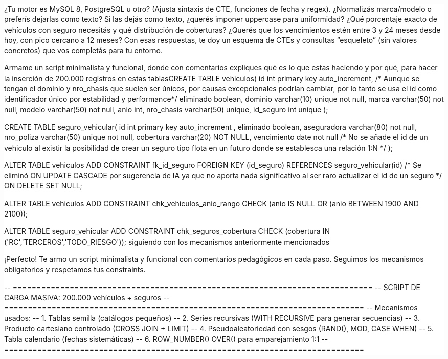 ¿Tu motor es MySQL 8, PostgreSQL u otro? (Ajusta sintaxis de CTE, funciones de fecha y regex).
¿Normalizás marca/modelo o preferís dejarlas como texto? Si las dejás como texto, ¿querés imponer uppercase para uniformidad?
¿Qué porcentaje exacto de vehículos con seguro necesitás y qué distribución de coberturas?
¿Querés que los vencimientos estén entre 3 y 24 meses desde hoy, con pico cercano a 12 meses?
Con esas respuestas, te doy un esquema de CTEs y consultas “esqueleto” (sin valores concretos) que vos completás para tu entorno.

Armame un script minimalista y funcional, donde con comentarios expliques qué es lo que estas haciendo y por qué, para hacer la inserción de 200.000 registros en estas tablasCREATE TABLE vehiculos(
	id int primary key auto_increment, /* Aunque se tengan el dominio y nro_chasis que suelen ser únicos, por causas excepcionales podrían cambiar, por lo tanto se usa el id como identificador único por estabilidad y performance*/ 
    eliminado boolean,
    dominio varchar(10) unique not null,
    marca varchar(50) not null,
    modelo varchar(50) not null,
    anio int,
    nro_chasis varchar(50) unique,
    id_seguro int unique
);

CREATE TABLE seguro_vehicular(
	id int primary key auto_increment ,
    eliminado boolean,
    aseguradora varchar(80) not null,
    nro_poliza varchar(50) unique not null,
    cobertura varchar(20) NOT NULL,
    vencimiento date not null
    /* No se añade el id de un vehiculo al existir la posibilidad de crear un seguro tipo flota en un futuro donde se establesca una relación 1:N  */ 
);

ALTER TABLE vehiculos 
	ADD CONSTRAINT fk_id_seguro 
    FOREIGN KEY (id_seguro) 
    REFERENCES seguro_vehicular(id)
    /* Se eliminó ON UPDATE CASCADE por sugerencia de IA ya que no aporta nada significativo al ser raro actualizar el id de un seguro */ 
	ON DELETE SET NULL;

ALTER TABLE vehiculos
  ADD CONSTRAINT chk_vehiculos_anio_rango
  CHECK (anio IS NULL OR (anio BETWEEN 1900 AND 2100));

ALTER TABLE seguro_vehicular
ADD CONSTRAINT chk_seguros_cobertura
CHECK (cobertura IN ('RC','TERCEROS','TODO_RIESGO')); siguiendo con los mecanismos anteriormente mencionados

¡Perfecto! Te armo un script minimalista y funcional con comentarios pedagógicos en cada paso. Seguimos los mecanismos obligatorios y respetamos tus constraints.

-- ============================================================================
-- SCRIPT DE CARGA MASIVA: 200.000 vehículos + seguros
-- ============================================================================
-- Mecanismos usados:
-- 1. Tablas semilla (catálogos pequeños)
-- 2. Series recursivas (WITH RECURSIVE para generar secuencias)
-- 3. Producto cartesiano controlado (CROSS JOIN + LIMIT)
-- 4. Pseudoaleatoriedad con sesgos (RAND(), MOD, CASE WHEN)
-- 5. Tabla calendario (fechas sistemáticas)
-- 6. ROW_NUMBER() OVER() para emparejamiento 1:1
-- ============================================================================
